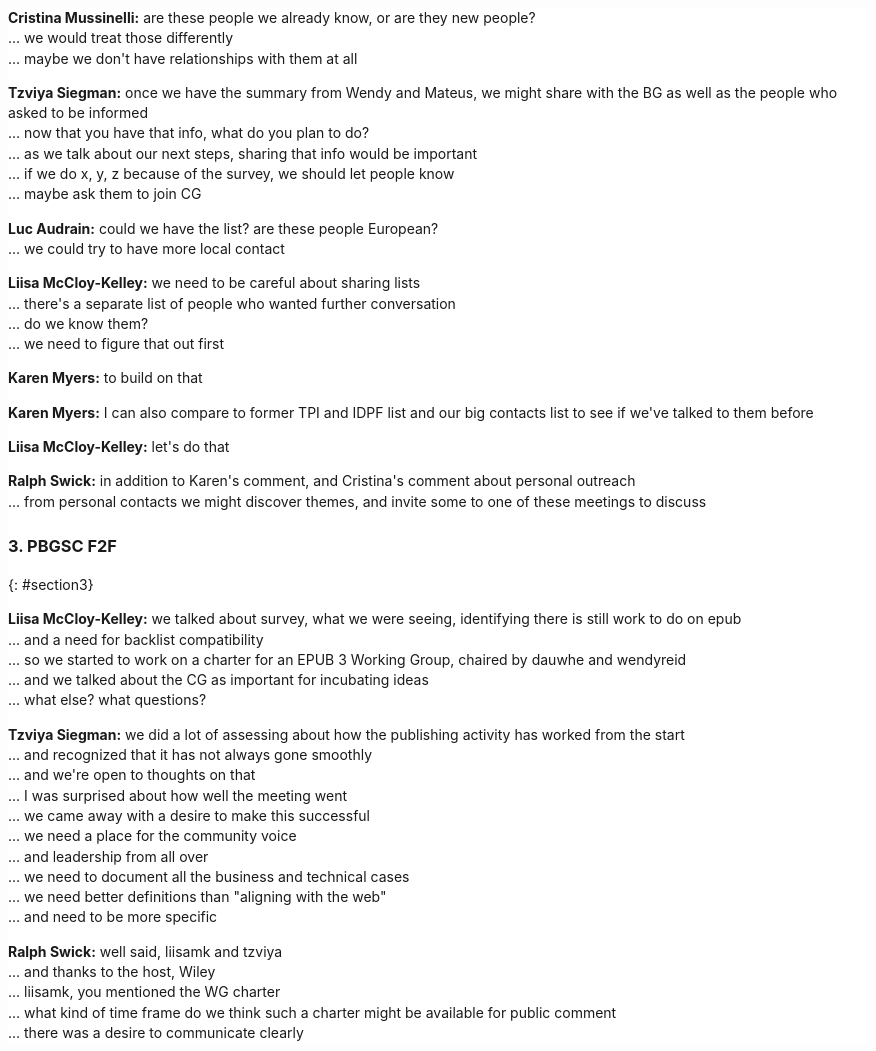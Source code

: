 **Cristina Mussinelli:** are these people we already know, or are they new people?  
… we would treat those differently  
… maybe we don't have relationships with them at all  

**Tzviya Siegman:** once we have the summary from Wendy and Mateus, we might share with the BG as well as the people who asked to be informed  
… now that you have that info, what do you plan to do?  
… as we talk about our next steps, sharing that info would be important  
… if we do x, y, z because of the survey, we should let people know  
… maybe ask them to join CG  

**Luc Audrain:** could we have the list? are these people European?  
… we could try to have more local contact  

**Liisa McCloy-Kelley:** we need to be careful about sharing lists  
… there's a separate list of people who wanted further conversation  
… do we know them?  
… we need to figure that out first  

**Karen Myers:** to build on that  


**Karen Myers:** I can also compare to former TPI and IDPF list and our big contacts list to see if we've talked to them before  

**Liisa McCloy-Kelley:** let's do that  

**Ralph Swick:** in addition to Karen's comment, and Cristina's comment about personal outreach  
… from personal contacts we might discover themes, and invite some to one of these meetings to discuss  

### 3. PBGSC F2F
{: #section3}

**Liisa McCloy-Kelley:** we talked about survey, what we were seeing, identifying there is still work to do on epub  
… and a need for backlist compatibility  
… so we started to work on a charter for an EPUB 3 Working Group, chaired by dauwhe and wendyreid  
… and we talked about the CG as important for incubating ideas  
… what else? what questions?  

**Tzviya Siegman:** we did a lot of assessing about how the publishing activity has worked from the start  
… and recognized that it has not always gone smoothly  
… and we're open to thoughts on that  
… I was surprised about how well the meeting went  
… we came away with a desire to make this successful  
… we need a place for the community voice  
… and leadership from all over  
… we need to document all the business and technical cases  
… we need better definitions than "aligning with the web"  
… and need to be more specific  

**Ralph Swick:** well said, liisamk and tzviya  
… and thanks to the host, Wiley  
… liisamk, you mentioned the WG charter  
… what kind of time frame do we think such a charter might be available for public comment  
… there was a desire to communicate clearly  
